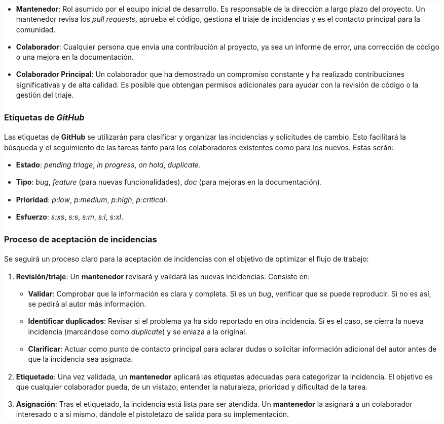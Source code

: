 - **Mantenedor**: Rol asumido por el equipo inicial de desarrollo.
  Es responsable de la dirección a largo plazo del proyecto.
  Un mantenedor revisa los *pull requests*, aprueba el código, gestiona el triaje de incidencias y es el contacto principal para la comunidad.

- **Colaborador**: Cualquier persona que envía una contribución al proyecto, ya sea un informe de error, una corrección de código o una mejora en la documentación.

- **Colaborador Principal**: Un colaborador que ha demostrado un compromiso constante y ha realizado contribuciones significativas y de alta calidad.
  Es posible que obtengan permisos adicionales para ayudar con la revisión de código o la gestión del triaje.

### Etiquetas de *GitHub*

Las etiquetas de **GitHub** se utilizarán para clasificar y organizar las incidencias y solicitudes de cambio.
Esto facilitará la búsqueda y el seguimiento de las tareas tanto para los colaboradores existentes como para los nuevos.
Estas serán:

- **Estado**: *pending triage*, *in progress*, *on hold*, *duplicate*.

- **Tipo**: *bug*, *feature* (para nuevas funcionalidades), *doc* (para mejoras en la documentación).

- **Prioridad**: *p:low*, *p:medium*, *p:high*, *p:critical*.

- **Esfuerzo**: *s:xs*, *s:s*, *s:m*, *s:l*, *s:xl*.

### Proceso de aceptación de incidencias

Se seguirá un proceso claro para la aceptación de incidencias con el objetivo de optimizar el flujo de trabajo:

01. **Revisión/triaje**: Un **mantenedor** revisará y validará las nuevas incidencias.
    Consiste en:

    - **Validar**: Comprobar que la información es clara y completa.
      Si es un *bug*, verificar que se puede reproducir.
      Si no es así, se pedirá al autor más información.

    - **Identificar duplicados**: Revisar si el problema ya ha sido reportado en otra incidencia.
      Si es el caso, se cierra la nueva incidencia (marcándose como *duplicate*) y se enlaza a la original.

    - **Clarificar**: Actuar como punto de contacto principal para aclarar dudas o solicitar información adicional del autor antes de que la incidencia sea asignada.

02. **Etiquetado**: Una vez validada, un **mantenedor** aplicará las etiquetas adecuadas para categorizar la incidencia.
    El objetivo es que cualquier colaborador pueda, de un vistazo, entender la naturaleza, prioridad y dificultad de la tarea.

03. **Asignación**: Tras el etiquetado, la incidencia está lista para ser atendida.
    Un **mantenedor** la asignará a un colaborador interesado o a sí mismo, dándole el pistoletazo de salida para su implementación.
